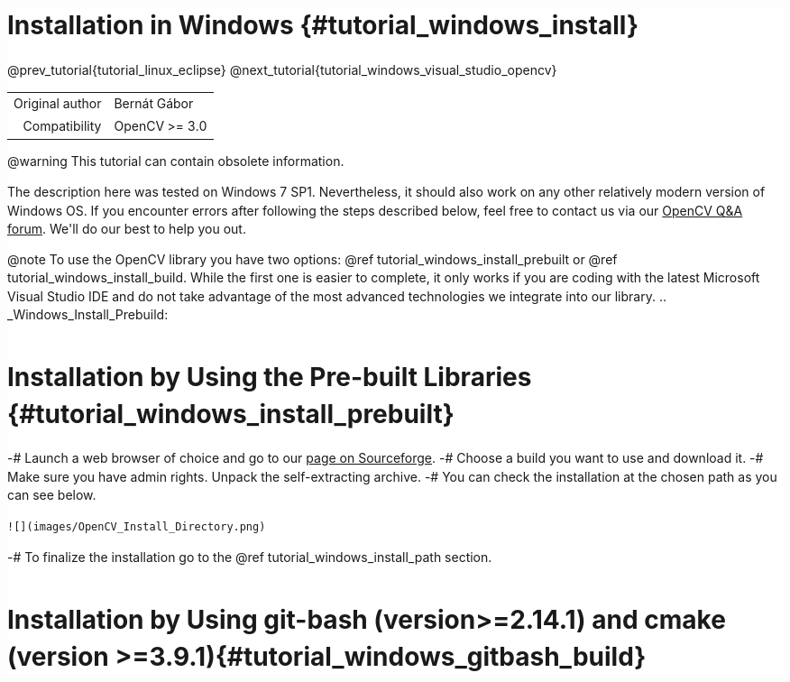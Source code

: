 Installation in Windows {#tutorial_windows_install}
=======================

@prev_tutorial{tutorial_linux_eclipse}
@next_tutorial{tutorial_windows_visual_studio_opencv}

|    |    |
| -: | :- |
| Original author | Bernát Gábor |
| Compatibility | OpenCV >= 3.0 |

@warning
This tutorial can contain obsolete information.

The description here was tested on Windows 7 SP1. Nevertheless, it should also work on any other
relatively modern version of Windows OS. If you encounter errors after following the steps described
below, feel free to contact us via our [OpenCV Q&A forum](https://forum.opencv.org). We'll do our
best to help you out.

@note To use the OpenCV library you have two options: @ref tutorial_windows_install_prebuilt or
@ref tutorial_windows_install_build. While the first one is easier to complete, it only works if you are coding
with the latest Microsoft Visual Studio IDE and do not take advantage of the most advanced
technologies we integrate into our library. .. _Windows_Install_Prebuild:

Installation by Using the Pre-built Libraries {#tutorial_windows_install_prebuilt}
=============================================

-#  Launch a web browser of choice and go to our [page on
    Sourceforge](http://sourceforge.net/projects/opencvlibrary/files/opencv-win/).
-#  Choose a build you want to use and download it.
-#  Make sure you have admin rights. Unpack the self-extracting archive.
-#  You can check the installation at the chosen path as you can see below.

    ![](images/OpenCV_Install_Directory.png)

-#  To finalize the installation go to the @ref tutorial_windows_install_path section.

Installation by Using git-bash (version>=2.14.1) and cmake (version >=3.9.1){#tutorial_windows_gitbash_build}
===============================================================
